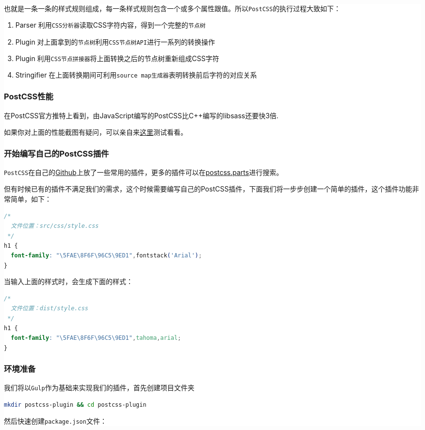 也就是一条一条的样式规则组成，每一条样式规则包含一个或多个属性跟值。所以`PostCSS`的执行过程大致如下：

1. Parser
    利用`CSS分析器`读取CSS字符内容，得到一个完整的`节点树`

2. Plugin
    对上面拿到的`节点树`利用`CSS节点树API`进行一系列的转换操作

3. Plugin
    利用`CSS节点拼接器`将上面转换之后的节点树重新组成CSS字符

4. Stringifier
    在上面转换期间可利用`source map生成器`表明转换前后字符的对应关系


### PostCSS性能

在PostCSS官方推特上看到，由JavaScript编写的PostCSS比C++编写的libsass还要快3倍.

如果你对上面的性能截图有疑问，可以亲自来[这里](https://github.com/postcss/benchmark)测试看看。


### 开始编写自己的PostCSS插件

`PostCSS`在自己的[Github](https://github.com/postcss/postcss#plugins)上放了一些常用的插件，更多的插件可以在[postcss.parts](http://postcss.parts/)进行搜索。

但有时候已有的插件不满足我们的需求，这个时候需要编写自己的PostCSS插件，下面我们将一步步创建一个简单的插件，这个插件功能非常简单，如下：

```css
/* 
  文件位置：src/css/style.css
 */
h1 {
  font-family: "\5FAE\8F6F\96C5\9ED1",fontstack('Arial');
}
```

当输入上面的样式时，会生成下面的样式：

```css
/*
  文件位置：dist/style.css
 */
h1 {
  font-family: "\5FAE\8F6F\96C5\9ED1",tahoma,arial;
}
```

### 环境准备

我们将以`Gulp`作为基础来实现我们的插件，首先创建项目文件夹

```bash
mkdir postcss-plugin && cd postcss-plugin
```

然后快速创建`package.json`文件：
